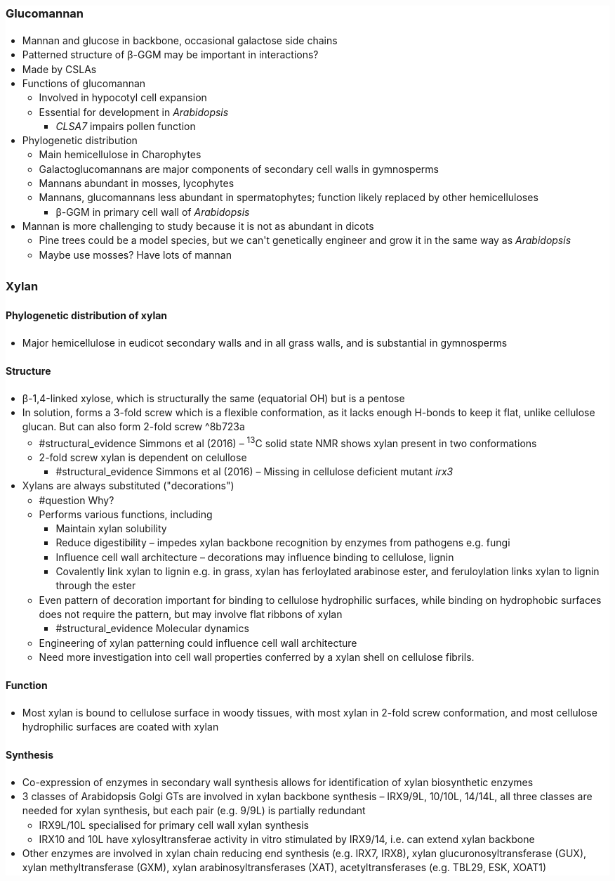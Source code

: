 ### Glucomannan 
- Mannan and glucose in backbone, occasional galactose side chains
- Patterned structure of β-GGM may be important in interactions? 
- Made by CSLAs
- Functions of glucomannan 
	- Involved in hypocotyl cell expansion
	- Essential for development in *Arabidopsis*
		- *CLSA7* impairs pollen function
- Phylogenetic distribution 
	- Main hemicellulose in Charophytes
	- Galactoglucomannans are major components of secondary cell walls in gymnosperms 
	- Mannans abundant in mosses, lycophytes
	- Mannans, glucomannans less abundant in spermatophytes; function likely replaced by other hemicelluloses 
		- β-GGM in primary cell wall of *Arabidopsis* 
- Mannan is more challenging to study because it is not as abundant in dicots
	- Pine trees could be a model species, but we can't genetically engineer and grow it in the same way as *Arabidopsis*
	- Maybe use mosses? Have lots of mannan 

### Xylan
#### Phylogenetic distribution of xylan 
- Major hemicellulose in eudicot secondary walls and in all grass walls, and is substantial in gymnosperms 
#### Structure
- β-1,4-linked xylose, which is structurally the same (equatorial OH) but is a pentose 
- In solution, forms a 3-fold screw which is a flexible conformation, as it lacks enough H-bonds to keep it flat, unlike cellulose glucan. But can also form 2-fold screw ^8b723a
	- #structural_evidence Simmons et al (2016) – <sup>13</sup>C solid state NMR shows xylan present in two conformations 
	- 2-fold screw xylan is dependent on celullose
		- #structural_evidence  Simmons et al (2016) – Missing in cellulose deficient mutant *irx3* 
- Xylans are always substituted ("decorations")
	- #question Why? 
	- Performs various functions, including
		- Maintain xylan solubility
		- Reduce digestibility – impedes xylan backbone recognition by enzymes from pathogens e.g. fungi 
		- Influence cell wall architecture – decorations may influence binding to cellulose, lignin 
		- Covalently link xylan to lignin e.g. in grass, xylan has ferloylated arabinose ester, and feruloylation links xylan to lignin through the ester 
	- Even pattern of decoration important for binding to cellulose hydrophilic surfaces, while binding on hydrophobic surfaces does not require the pattern, but may involve flat ribbons of xylan 
		- #structural_evidence Molecular dynamics 
	- Engineering of xylan patterning could influence cell wall architecture 
	- Need more investigation into cell wall properties conferred by a xylan shell on cellulose fibrils. 
#### Function 
- Most xylan is bound to cellulose surface in woody tissues, with most xylan in 2-fold screw conformation, and most cellulose hydrophilic surfaces are coated with xylan 
#### Synthesis
- Co-expression of enzymes in secondary wall synthesis allows for identification of xylan biosynthetic enzymes
- 3 classes of Arabidopsis Golgi GTs are involved in xylan backbone synthesis – IRX9/9L, 10/10L, 14/14L, all three classes are needed for xylan synthesis, but each pair (e.g. 9/9L) is partially redundant 
	- IRX9L/10L specialised for primary cell wall xylan synthesis 
	- IRX10 and 10L have xylosyltransferae activity in vitro stimulated by IRX9/14, i.e. can extend xylan backbone 
- Other enzymes are involved in xylan chain reducing end synthesis (e.g. IRX7, IRX8), xylan glucuronosyltransferase (GUX), xylan methyltransferase (GXM), xylan arabinosyltransferases (XAT), acetyltransferases (e.g. TBL29, ESK, XOAT1)